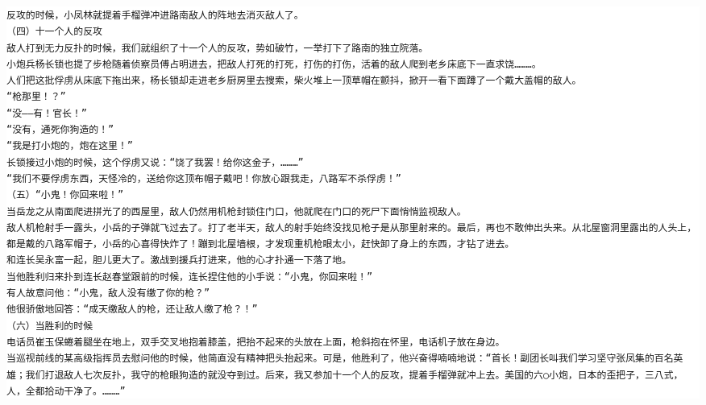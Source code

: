     反攻的时候，小凤林就提着手榴弹冲进路南敌人的阵地去消灭敌人了。
    （四）十一个人的反攻
    敌人打到无力反扑的时候，我们就组织了十一个人的反攻，势如破竹，一举打下了路南的独立院落。
    小炮兵杨长锁也提了步枪随着侦察员傅占明进去，把敌人打死的打死，打伤的打伤，活着的敌人爬到老乡床底下一直求饶………。
    人们把这批俘虏从床底下拖出来，杨长锁却走进老乡厨房里去搜索，柴火堆上一顶草帽在颤抖，掀开一看下面蹲了一个戴大盖帽的敌人。
    “枪那里！？”
    “没——有！官长！”
    “没有，通死你狗造的！”
    “我是打小炮的，炮在这里！”
    长锁接过小炮的时候，这个俘虏又说：“饶了我罢！给你这金子，………”
    “我们不要俘虏东西，天怪冷的，送给你这顶布帽子戴吧！你放心跟我走，八路军不杀俘虏！”
    （五）“小鬼！你回来啦！”
    当岳龙之从南面爬进拼光了的西屋里，敌人仍然用机枪封锁住门口，他就爬在门口的死尸下面悄悄监视敌人。
    敌人机枪射手一露头，小岳的子弹就飞过去了。打了老半天，敌人的射手始终没找见枪子是从那里射来的。最后，再也不敢伸出头来。从北屋窗洞里露出的人头上，都是戴的八路军帽子，小岳的心喜得快炸了！蹦到北屋墙根，才发现重机枪眼太小，赶快卸了身上的东西，才钻了进去。
    和连长吴永富一起，胆儿更大了。激战到援兵打进来，他的心才扑通一下落了地。
    当他胜利归来扑到连长赵春堂跟前的时候，连长捏住他的小手说：“小鬼，你回来啦！”
    有人故意问他：“小鬼，敌人没有缴了你的枪？”
    他很骄傲地回答：“成天缴敌人的枪，还让敌人缴了枪？！”
    （六）当胜利的时候
    电话员崔玉保蜷着腿坐在地上，双手交叉地抱着膝盖，把抬不起来的头放在上面，枪斜抱在怀里，电话机子放在身边。
    当巡视前线的某高级指挥员去慰问他的时候，他简直没有精神把头抬起来。可是，他胜利了，他兴奋得喃喃地说：“首长！副团长叫我们学习坚守张凤集的百名英雄；我们打退敌人七次反扑，我守的枪眼狗造的就没夺到过。后来，我又参加十一个人的反攻，提着手榴弹就冲上去。美国的六○小炮，日本的歪把子，三八式，人，全都拾动干净了。………”
